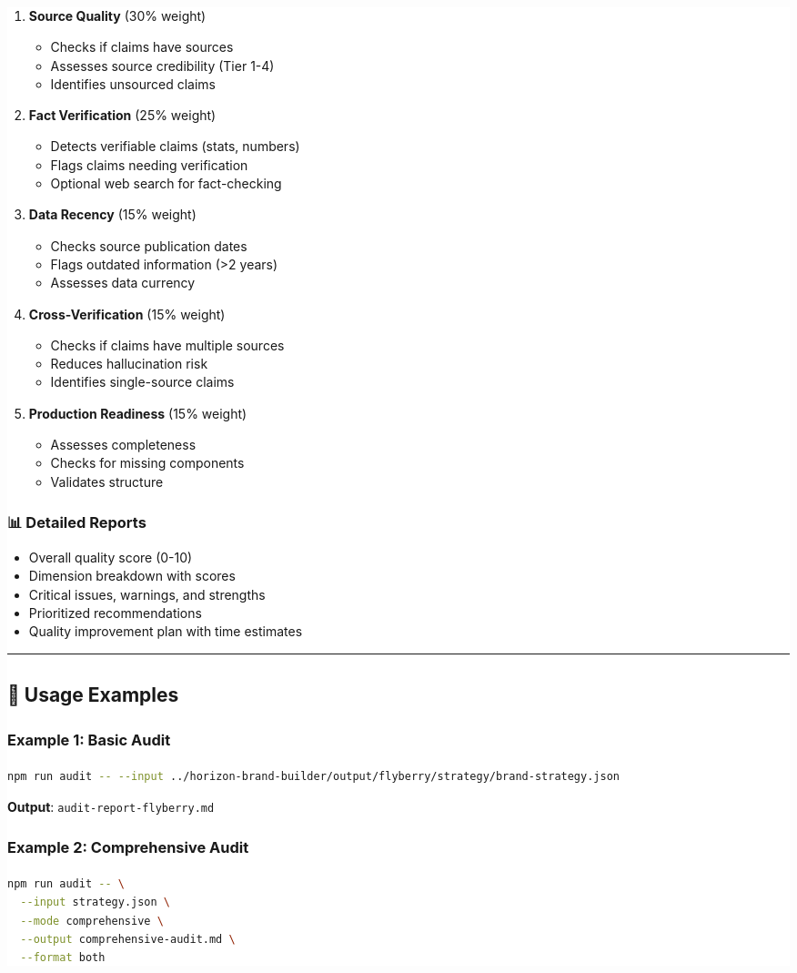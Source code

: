 1. **Source Quality** (30% weight)
   - Checks if claims have sources
   - Assesses source credibility (Tier 1-4)
   - Identifies unsourced claims

2. **Fact Verification** (25% weight)
   - Detects verifiable claims (stats, numbers)
   - Flags claims needing verification
   - Optional web search for fact-checking

3. **Data Recency** (15% weight)
   - Checks source publication dates
   - Flags outdated information (>2 years)
   - Assesses data currency

4. **Cross-Verification** (15% weight)
   - Checks if claims have multiple sources
   - Reduces hallucination risk
   - Identifies single-source claims

5. **Production Readiness** (15% weight)
   - Assesses completeness
   - Checks for missing components
   - Validates structure

### 📊 **Detailed Reports**

- Overall quality score (0-10)
- Dimension breakdown with scores
- Critical issues, warnings, and strengths
- Prioritized recommendations
- Quality improvement plan with time estimates

---

## 📖 Usage Examples

### Example 1: Basic Audit

```bash
npm run audit -- --input ../horizon-brand-builder/output/flyberry/strategy/brand-strategy.json
```

**Output**: `audit-report-flyberry.md`

### Example 2: Comprehensive Audit

```bash
npm run audit -- \
  --input strategy.json \
  --mode comprehensive \
  --output comprehensive-audit.md \
  --format both
```
